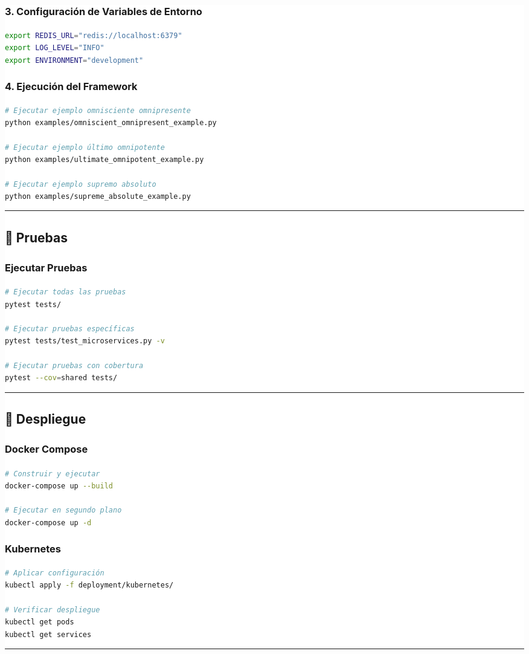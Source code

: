 ### **3. Configuración de Variables de Entorno**
```bash
export REDIS_URL="redis://localhost:6379"
export LOG_LEVEL="INFO"
export ENVIRONMENT="development"
```

### **4. Ejecución del Framework**
```bash
# Ejecutar ejemplo omnisciente omnipresente
python examples/omniscient_omnipresent_example.py

# Ejecutar ejemplo último omnipotente
python examples/ultimate_omnipotent_example.py

# Ejecutar ejemplo supremo absoluto
python examples/supreme_absolute_example.py
```

---

## 🧪 **Pruebas**

### **Ejecutar Pruebas**
```bash
# Ejecutar todas las pruebas
pytest tests/

# Ejecutar pruebas específicas
pytest tests/test_microservices.py -v

# Ejecutar pruebas con cobertura
pytest --cov=shared tests/
```

---

## 🚀 **Despliegue**

### **Docker Compose**
```bash
# Construir y ejecutar
docker-compose up --build

# Ejecutar en segundo plano
docker-compose up -d
```

### **Kubernetes**
```bash
# Aplicar configuración
kubectl apply -f deployment/kubernetes/

# Verificar despliegue
kubectl get pods
kubectl get services
```

---